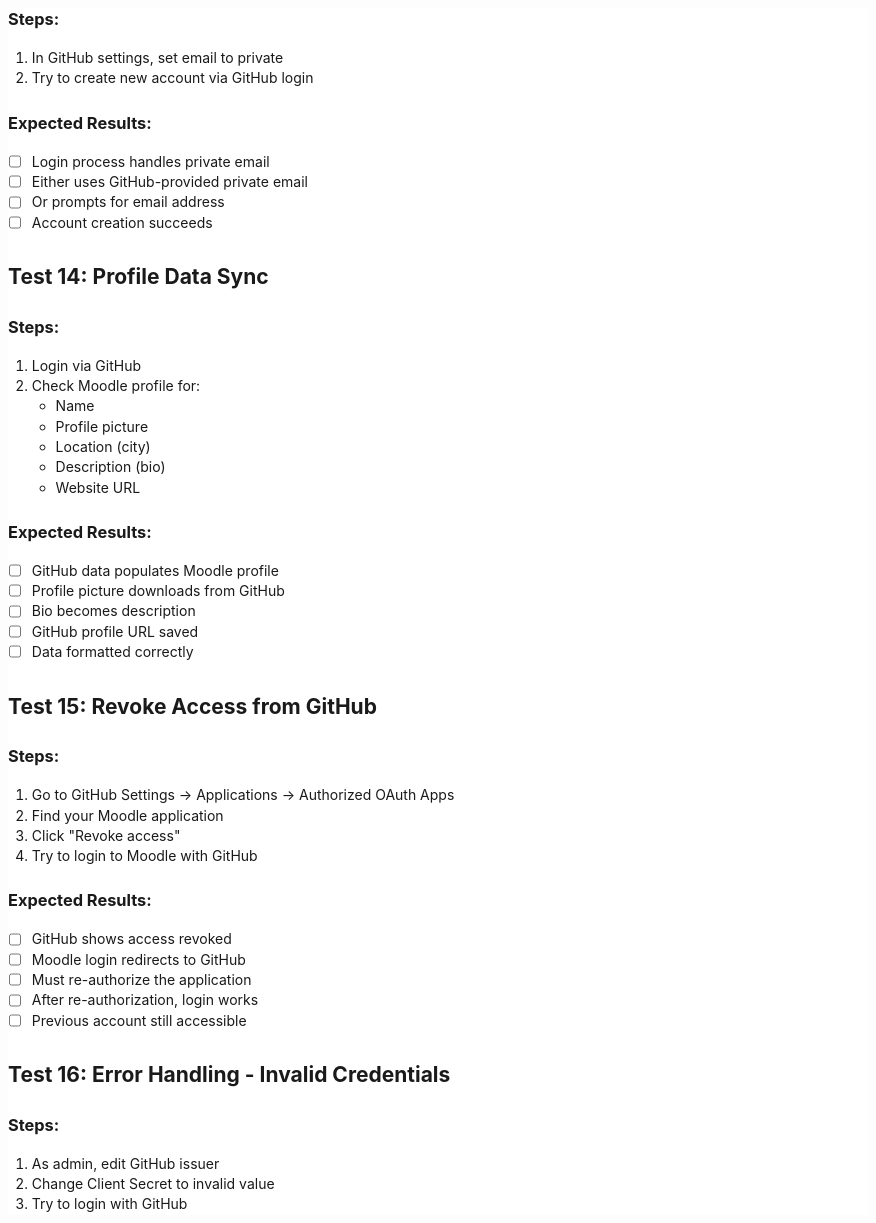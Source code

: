 ### Steps:
1. In GitHub settings, set email to private
2. Try to create new account via GitHub login

### Expected Results:
- [ ] Login process handles private email
- [ ] Either uses GitHub-provided private email
- [ ] Or prompts for email address
- [ ] Account creation succeeds

## Test 14: Profile Data Sync

### Steps:
1. Login via GitHub
2. Check Moodle profile for:
   - Name
   - Profile picture
   - Location (city)
   - Description (bio)
   - Website URL

### Expected Results:
- [ ] GitHub data populates Moodle profile
- [ ] Profile picture downloads from GitHub
- [ ] Bio becomes description
- [ ] GitHub profile URL saved
- [ ] Data formatted correctly

## Test 15: Revoke Access from GitHub

### Steps:
1. Go to GitHub Settings → Applications → Authorized OAuth Apps
2. Find your Moodle application
3. Click "Revoke access"
4. Try to login to Moodle with GitHub

### Expected Results:
- [ ] GitHub shows access revoked
- [ ] Moodle login redirects to GitHub
- [ ] Must re-authorize the application
- [ ] After re-authorization, login works
- [ ] Previous account still accessible

## Test 16: Error Handling - Invalid Credentials

### Steps:
1. As admin, edit GitHub issuer
2. Change Client Secret to invalid value
3. Try to login with GitHub

